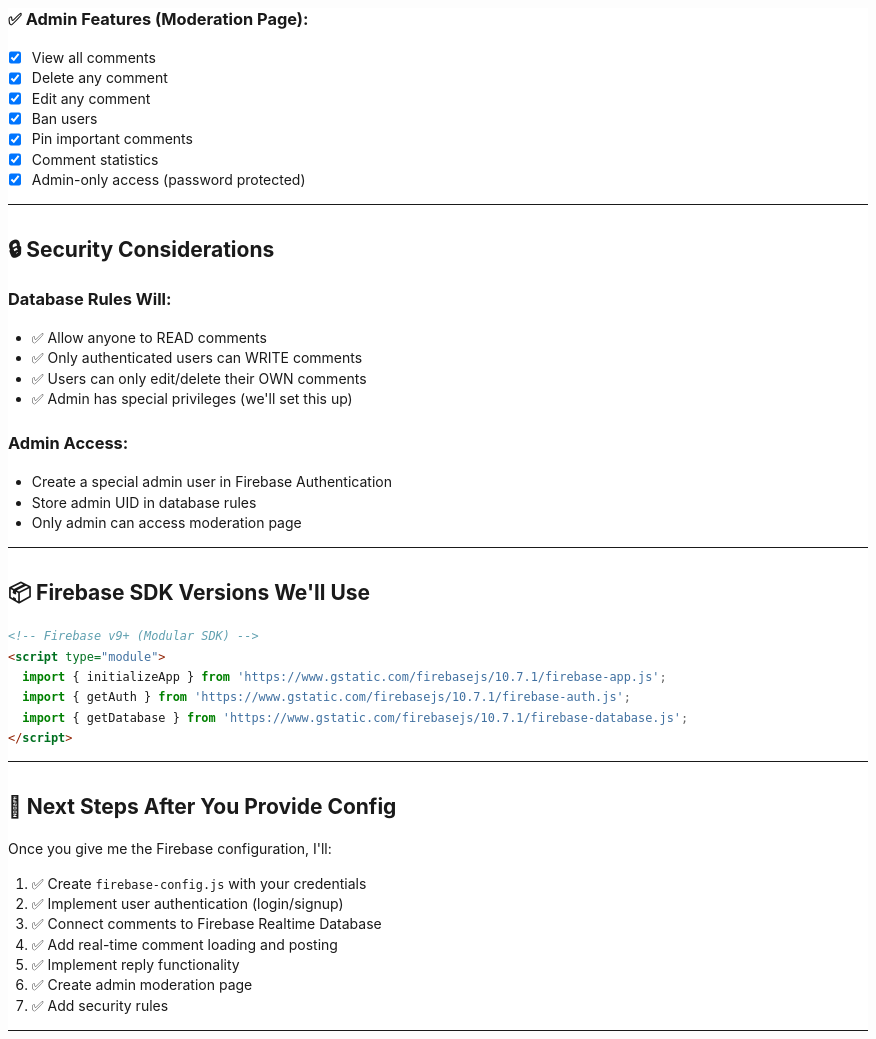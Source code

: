 ### ✅ Admin Features (Moderation Page):
- [x] View all comments
- [x] Delete any comment
- [x] Edit any comment
- [x] Ban users
- [x] Pin important comments
- [x] Comment statistics
- [x] Admin-only access (password protected)

---

## 🔒 Security Considerations

### Database Rules Will:
- ✅ Allow anyone to READ comments
- ✅ Only authenticated users can WRITE comments
- ✅ Users can only edit/delete their OWN comments
- ✅ Admin has special privileges (we'll set this up)

### Admin Access:
- Create a special admin user in Firebase Authentication
- Store admin UID in database rules
- Only admin can access moderation page

---

## 📦 Firebase SDK Versions We'll Use

```html
<!-- Firebase v9+ (Modular SDK) -->
<script type="module">
  import { initializeApp } from 'https://www.gstatic.com/firebasejs/10.7.1/firebase-app.js';
  import { getAuth } from 'https://www.gstatic.com/firebasejs/10.7.1/firebase-auth.js';
  import { getDatabase } from 'https://www.gstatic.com/firebasejs/10.7.1/firebase-database.js';
</script>
```

---

## 🚀 Next Steps After You Provide Config

Once you give me the Firebase configuration, I'll:

1. ✅ Create `firebase-config.js` with your credentials
2. ✅ Implement user authentication (login/signup)
3. ✅ Connect comments to Firebase Realtime Database
4. ✅ Add real-time comment loading and posting
5. ✅ Implement reply functionality
6. ✅ Create admin moderation page
7. ✅ Add security rules

---
